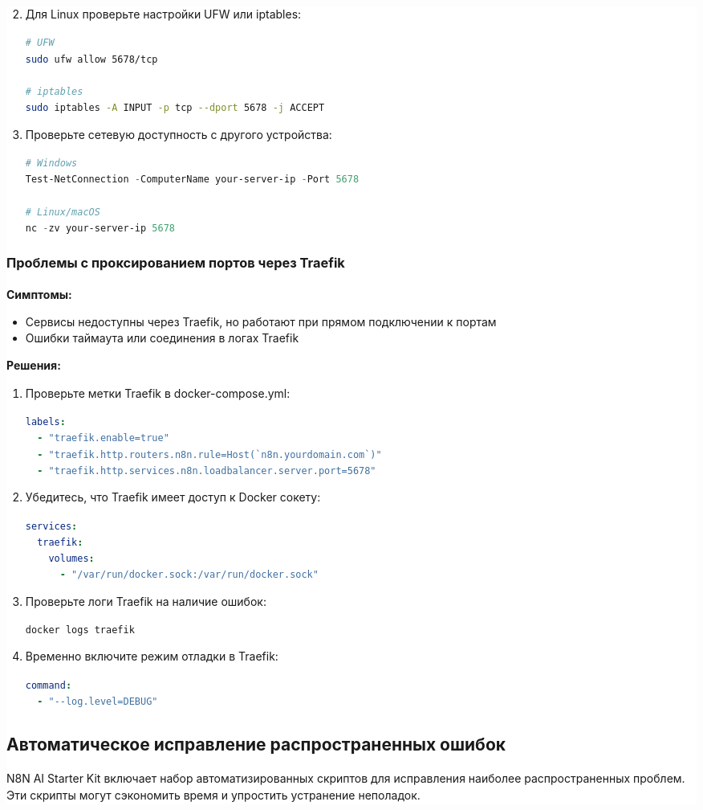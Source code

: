 2. Для Linux проверьте настройки UFW или iptables:
   ```bash
   # UFW
   sudo ufw allow 5678/tcp
   
   # iptables
   sudo iptables -A INPUT -p tcp --dport 5678 -j ACCEPT
   ```

3. Проверьте сетевую доступность с другого устройства:
   ```powershell
   # Windows
   Test-NetConnection -ComputerName your-server-ip -Port 5678
   
   # Linux/macOS
   nc -zv your-server-ip 5678
   ```

### Проблемы с проксированием портов через Traefik

**Симптомы:**
- Сервисы недоступны через Traefik, но работают при прямом подключении к портам
- Ошибки таймаута или соединения в логах Traefik

**Решения:**
1. Проверьте метки Traefik в docker-compose.yml:
   ```yaml
   labels:
     - "traefik.enable=true"
     - "traefik.http.routers.n8n.rule=Host(`n8n.yourdomain.com`)"
     - "traefik.http.services.n8n.loadbalancer.server.port=5678"
   ```

2. Убедитесь, что Traefik имеет доступ к Docker сокету:
   ```yaml
   services:
     traefik:
       volumes:
         - "/var/run/docker.sock:/var/run/docker.sock"
   ```

3. Проверьте логи Traefik на наличие ошибок:
   ```bash
   docker logs traefik
   ```

4. Временно включите режим отладки в Traefik:
   ```yaml
   command:
     - "--log.level=DEBUG"
   ```

## Автоматическое исправление распространенных ошибок

N8N AI Starter Kit включает набор автоматизированных скриптов для исправления наиболее распространенных проблем. Эти скрипты могут сэкономить время и упростить устранение неполадок.
